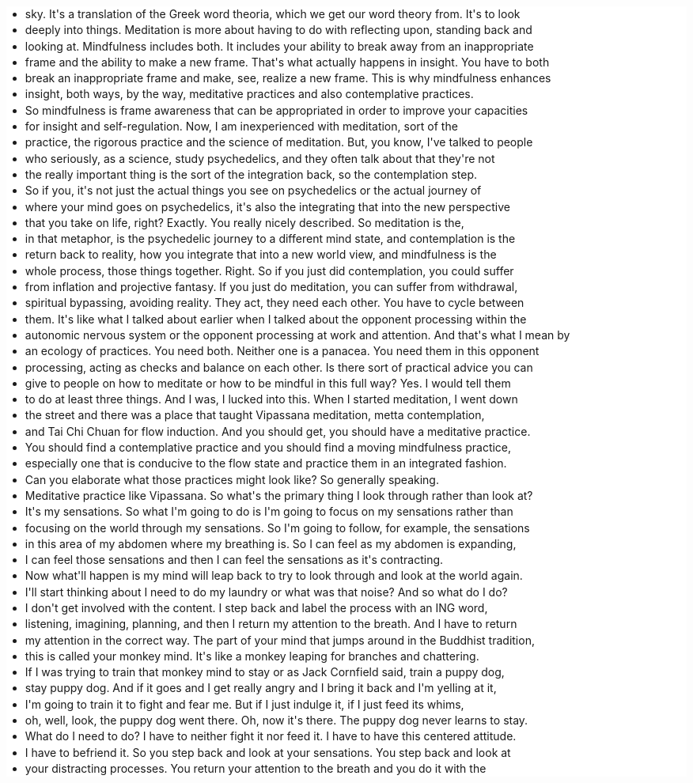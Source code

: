 *  sky. It's a translation of the Greek word theoria, which we get our word theory from. It's to look
*  deeply into things. Meditation is more about having to do with reflecting upon, standing back and
*  looking at. Mindfulness includes both. It includes your ability to break away from an inappropriate
*  frame and the ability to make a new frame. That's what actually happens in insight. You have to both
*  break an inappropriate frame and make, see, realize a new frame. This is why mindfulness enhances
*  insight, both ways, by the way, meditative practices and also contemplative practices.
*  So mindfulness is frame awareness that can be appropriated in order to improve your capacities
*  for insight and self-regulation. Now, I am inexperienced with meditation, sort of the
*  practice, the rigorous practice and the science of meditation. But, you know, I've talked to people
*  who seriously, as a science, study psychedelics, and they often talk about that they're not
*  the really important thing is the sort of the integration back, so the contemplation step.
*  So if you, it's not just the actual things you see on psychedelics or the actual journey of
*  where your mind goes on psychedelics, it's also the integrating that into the new perspective
*  that you take on life, right? Exactly. You really nicely described. So meditation is the,
*  in that metaphor, is the psychedelic journey to a different mind state, and contemplation is the
*  return back to reality, how you integrate that into a new world view, and mindfulness is the
*  whole process, those things together. Right. So if you just did contemplation, you could suffer
*  from inflation and projective fantasy. If you just do meditation, you can suffer from withdrawal,
*  spiritual bypassing, avoiding reality. They act, they need each other. You have to cycle between
*  them. It's like what I talked about earlier when I talked about the opponent processing within the
*  autonomic nervous system or the opponent processing at work and attention. And that's what I mean by
*  an ecology of practices. You need both. Neither one is a panacea. You need them in this opponent
*  processing, acting as checks and balance on each other. Is there sort of practical advice you can
*  give to people on how to meditate or how to be mindful in this full way? Yes. I would tell them
*  to do at least three things. And I was, I lucked into this. When I started meditation, I went down
*  the street and there was a place that taught Vipassana meditation, metta contemplation,
*  and Tai Chi Chuan for flow induction. And you should get, you should have a meditative practice.
*  You should find a contemplative practice and you should find a moving mindfulness practice,
*  especially one that is conducive to the flow state and practice them in an integrated fashion.
*  Can you elaborate what those practices might look like? So generally speaking.
*  Meditative practice like Vipassana. So what's the primary thing I look through rather than look at?
*  It's my sensations. So what I'm going to do is I'm going to focus on my sensations rather than
*  focusing on the world through my sensations. So I'm going to follow, for example, the sensations
*  in this area of my abdomen where my breathing is. So I can feel as my abdomen is expanding,
*  I can feel those sensations and then I can feel the sensations as it's contracting.
*  Now what'll happen is my mind will leap back to try to look through and look at the world again.
*  I'll start thinking about I need to do my laundry or what was that noise? And so what do I do?
*  I don't get involved with the content. I step back and label the process with an ING word,
*  listening, imagining, planning, and then I return my attention to the breath. And I have to return
*  my attention in the correct way. The part of your mind that jumps around in the Buddhist tradition,
*  this is called your monkey mind. It's like a monkey leaping for branches and chattering.
*  If I was trying to train that monkey mind to stay or as Jack Cornfield said, train a puppy dog,
*  stay puppy dog. And if it goes and I get really angry and I bring it back and I'm yelling at it,
*  I'm going to train it to fight and fear me. But if I just indulge it, if I just feed its whims,
*  oh, well, look, the puppy dog went there. Oh, now it's there. The puppy dog never learns to stay.
*  What do I need to do? I have to neither fight it nor feed it. I have to have this centered attitude.
*  I have to befriend it. So you step back and look at your sensations. You step back and look at
*  your distracting processes. You return your attention to the breath and you do it with the
